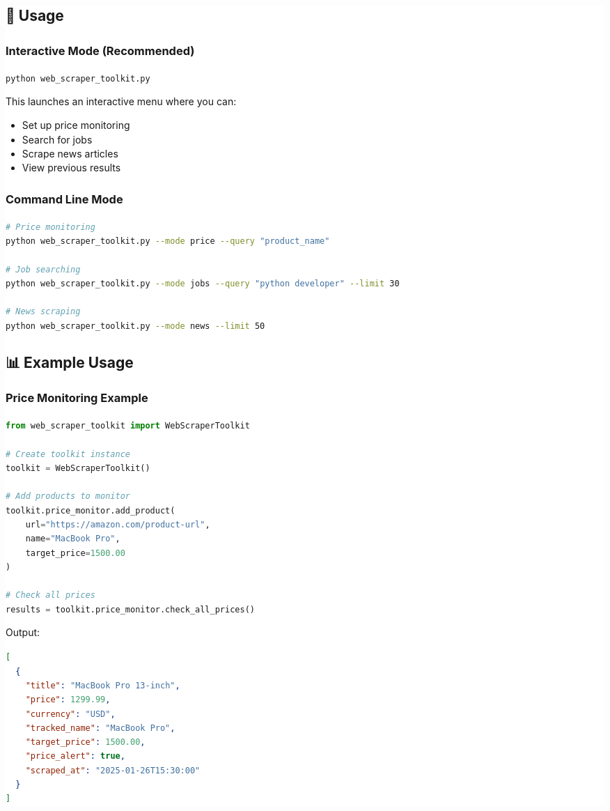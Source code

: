 ## 🚀 Usage

### Interactive Mode (Recommended)

```bash
python web_scraper_toolkit.py
```

This launches an interactive menu where you can:
- Set up price monitoring
- Search for jobs
- Scrape news articles
- View previous results

### Command Line Mode

```bash
# Price monitoring
python web_scraper_toolkit.py --mode price --query "product_name"

# Job searching
python web_scraper_toolkit.py --mode jobs --query "python developer" --limit 30

# News scraping
python web_scraper_toolkit.py --mode news --limit 50
```

## 📊 Example Usage

### Price Monitoring Example

```python
from web_scraper_toolkit import WebScraperToolkit

# Create toolkit instance
toolkit = WebScraperToolkit()

# Add products to monitor
toolkit.price_monitor.add_product(
    url="https://amazon.com/product-url",
    name="MacBook Pro",
    target_price=1500.00
)

# Check all prices
results = toolkit.price_monitor.check_all_prices()
```

Output:
```json
[
  {
    "title": "MacBook Pro 13-inch",
    "price": 1299.99,
    "currency": "USD",
    "tracked_name": "MacBook Pro",
    "target_price": 1500.00,
    "price_alert": true,
    "scraped_at": "2025-01-26T15:30:00"
  }
]
```
